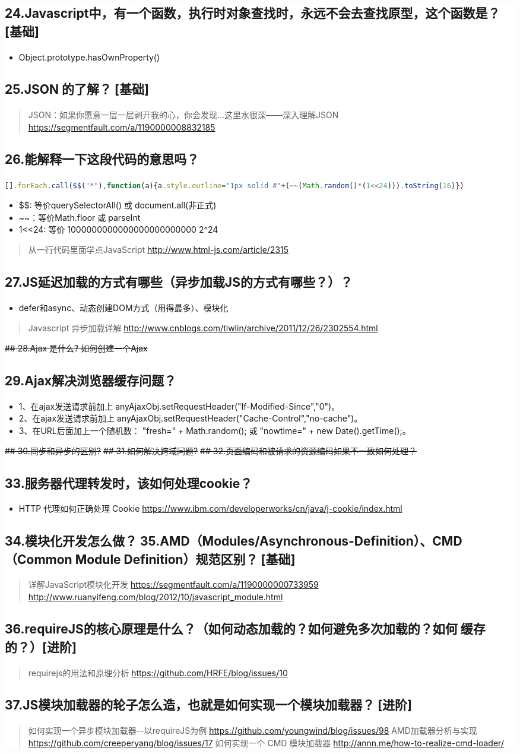 ## 24.Javascript中，有一个函数，执行时对象查找时，永远不会去查找原型，这个函数是？ [基础] 
 * Object.prototype.hasOwnProperty()

## 25.JSON 的了解？ [基础]
> JSON：如果你愿意一层一层剥开我的心，你会发现...这里水很深——深入理解JSON https://segmentfault.com/a/1190000008832185

## 26.能解释一下这段代码的意思吗？
```javascript
[].forEach.call($$("*"),function(a){a.style.outline="1px solid #"+(~~(Math.random()*(1<<24))).toString(16)}) 
```
* $$: 等价querySelectorAll() 或 document.all(非正式)
* ~~：等价Math.floor 或 parseInt
* 1<<24: 等价 1000000000000000000000000 2^24

> 从一行代码里面学点JavaScript http://www.html-js.com/article/2315

## 27.JS延迟加载的方式有哪些（异步加载JS的方式有哪些？）？
 * defer和async、动态创建DOM方式（用得最多）、模块化

 > Javascript 异步加载详解 http://www.cnblogs.com/tiwlin/archive/2011/12/26/2302554.html

~~## 28.Ajax 是什么? 如何创建一个Ajax~~

## 29.Ajax解决浏览器缓存问题？
  * 1、在ajax发送请求前加上 anyAjaxObj.setRequestHeader("If-Modified-Since","0")。
  * 2、在ajax发送请求前加上 anyAjaxObj.setRequestHeader("Cache-Control","no-cache")。
  * 3、在URL后面加上一个随机数： "fresh=" + Math.random(); 或 "nowtime=" + new Date().getTime();。

~~## 30.同步和异步的区别?~~  ~~## 31.如何解决跨域问题?~~
~~## 32.页面编码和被请求的资源编码如果不一致如何处理？~~ 

## 33.服务器代理转发时，该如何处理cookie？
* HTTP 代理如何正确处理 Cookie https://www.ibm.com/developerworks/cn/java/j-cookie/index.html

## 34.模块化开发怎么做？ 35.AMD（Modules/Asynchronous-Definition）、CMD（Common Module Definition）规范区别？ [基础]
> 详解JavaScript模块化开发 https://segmentfault.com/a/1190000000733959
> http://www.ruanyifeng.com/blog/2012/10/javascript_module.html

## 36.requireJS的核心原理是什么？（如何动态加载的？如何避免多次加载的？如何 缓存的？）[进阶]
> requirejs的用法和原理分析 https://github.com/HRFE/blog/issues/10

## 37.JS模块加载器的轮子怎么造，也就是如何实现一个模块加载器？ [进阶]
> 如何实现一个异步模块加载器--以requireJS为例 https://github.com/youngwind/blog/issues/98
> AMD加载器分析与实现 https://github.com/creeperyang/blog/issues/17
> 如何实现一个 CMD 模块加载器 http://annn.me/how-to-realize-cmd-loader/
